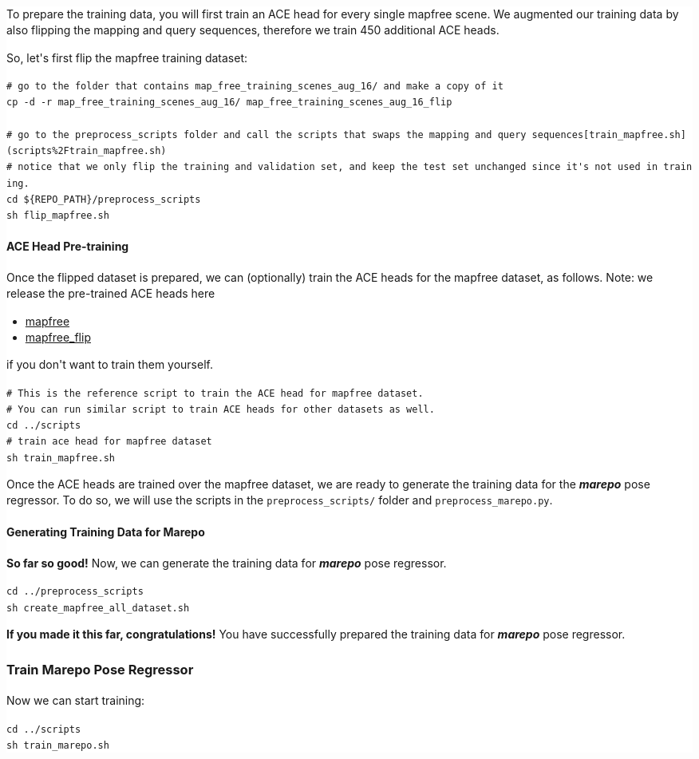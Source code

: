 To prepare the training data, you will first train an ACE head for every single mapfree scene. 
We augmented our training data by also flipping the mapping and query sequences, therefore we train 450 additional ACE heads.

So, let's first flip the mapfree training dataset:
```shell
# go to the folder that contains map_free_training_scenes_aug_16/ and make a copy of it
cp -d -r map_free_training_scenes_aug_16/ map_free_training_scenes_aug_16_flip

# go to the preprocess_scripts folder and call the scripts that swaps the mapping and query sequences[train_mapfree.sh](scripts%2Ftrain_mapfree.sh)
# notice that we only flip the training and validation set, and keep the test set unchanged since it's not used in training.
cd ${REPO_PATH}/preprocess_scripts
sh flip_mapfree.sh
```

#### ACE Head Pre-training
Once the flipped dataset is prepared, we can (optionally) train the ACE heads for the mapfree dataset, as follows. 
Note: we release the pre-trained ACE heads here
- [mapfree](https://storage.googleapis.com/niantic-lon-static/research/marepo/mapfree.zip)
- [mapfree_flip](https://storage.googleapis.com/niantic-lon-static/research/marepo/mapfree_flip.zip)

if you don't want to train them yourself.

```shell
# This is the reference script to train the ACE head for mapfree dataset.
# You can run similar script to train ACE heads for other datasets as well.
cd ../scripts
# train ace head for mapfree dataset
sh train_mapfree.sh
```

Once the ACE heads are trained over the mapfree dataset, we are ready to generate the training data for the **_marepo_** pose regressor.
To do so, we will use the scripts in the `preprocess_scripts/` folder and `preprocess_marepo.py`.

#### Generating Training Data for Marepo
**So far so good!** Now, we can generate the training data for **_marepo_** pose regressor.
```shell
cd ../preprocess_scripts
sh create_mapfree_all_dataset.sh
````

**If you made it this far, congratulations!** You have successfully prepared the training data for **_marepo_** pose regressor.

### Train Marepo Pose Regressor
Now we can start training:

```shell
cd ../scripts
sh train_marepo.sh
```

